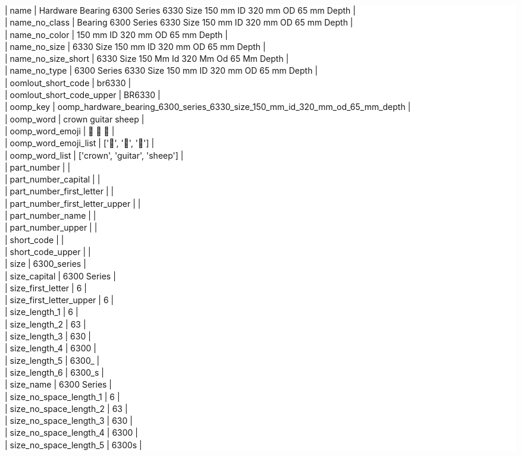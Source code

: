| name | Hardware Bearing 6300 Series 6330 Size 150 mm ID 320 mm OD 65 mm Depth |  
| name_no_class | Bearing 6300 Series 6330 Size 150 mm ID 320 mm OD 65 mm Depth |  
| name_no_color | 150 mm ID 320 mm OD 65 mm Depth |  
| name_no_size | 6330 Size 150 mm ID 320 mm OD 65 mm Depth |  
| name_no_size_short | 6330 Size 150 Mm Id 320 Mm Od 65 Mm Depth |  
| name_no_type | 6300 Series 6330 Size 150 mm ID 320 mm OD 65 mm Depth |  
| oomlout_short_code | br6330 |  
| oomlout_short_code_upper | BR6330 |  
| oomp_key | oomp_hardware_bearing_6300_series_6330_size_150_mm_id_320_mm_od_65_mm_depth |  
| oomp_word | crown guitar sheep |  
| oomp_word_emoji | :crown: :guitar: :sheep: |  
| oomp_word_emoji_list | [':crown:', ':guitar:', ':sheep:'] |  
| oomp_word_list | ['crown', 'guitar', 'sheep'] |  
| part_number |  |  
| part_number_capital |  |  
| part_number_first_letter |  |  
| part_number_first_letter_upper |  |  
| part_number_name |  |  
| part_number_upper |  |  
| short_code |  |  
| short_code_upper |  |  
| size | 6300_series |  
| size_capital | 6300 Series |  
| size_first_letter | 6 |  
| size_first_letter_upper | 6 |  
| size_length_1 | 6 |  
| size_length_2 | 63 |  
| size_length_3 | 630 |  
| size_length_4 | 6300 |  
| size_length_5 | 6300_ |  
| size_length_6 | 6300_s |  
| size_name | 6300 Series |  
| size_no_space_length_1 | 6 |  
| size_no_space_length_2 | 63 |  
| size_no_space_length_3 | 630 |  
| size_no_space_length_4 | 6300 |  
| size_no_space_length_5 | 6300s |  